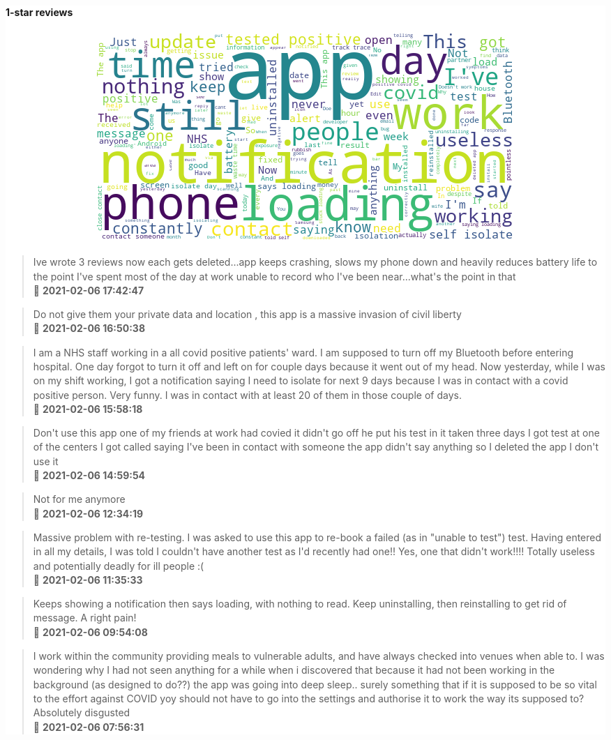 

#### 1-star reviews

<p align="center">
<img src="1_star_reviews_wordcloud.png" alt="uk.nhs.covid19.production 1 reviews"/>
</p>

> Ive wrote 3 reviews now each gets deleted...app keeps crashing, slows my phone down and heavily reduces battery life to the point I've spent most of the day at work unable to record who I've been near...what's the point in that<br> :date: __2021-02-06 17:42:47__

> Do not give them your private data and location , this app is a massive invasion of civil liberty<br> :date: __2021-02-06 16:50:38__

> I am a NHS staff working in a all covid positive patients' ward. I am supposed to turn off my Bluetooth before entering hospital. One day forgot to turn it off and left on for couple days because it went out of my head. Now yesterday, while I was on my shift working, I got a notification saying I need to isolate for next 9 days because I was in contact with a covid positive person. Very funny. I was in contact with at least 20 of them in those couple of days.<br> :date: __2021-02-06 15:58:18__

> Don't use this app one of my friends at work had covied it didn't go off he put his test in it taken three days I got test at one of the centers I got called saying I've been in contact with someone the app didn't say anything so I deleted the app I don't use it<br> :date: __2021-02-06 14:59:54__

> Not for me anymore<br> :date: __2021-02-06 12:34:19__

> Massive problem with re-testing. I was asked to use this app to re-book a failed (as in "unable to test") test. Having entered in all my details, I was told I couldn't have another test as I'd recently had one!! Yes, one that didn't work!!!! Totally useless and potentially deadly for ill people :(<br> :date: __2021-02-06 11:35:33__

> Keeps showing a notification then says loading, with nothing to read. Keep uninstalling, then reinstalling to get rid of message. A right pain!<br> :date: __2021-02-06 09:54:08__

> I work within the community providing meals to vulnerable adults, and have always checked into venues when able to. I was wondering why I had not seen anything for a while when i discovered that because it had not been working in the background (as designed to do??) the app was going into deep sleep.. surely something that if it is supposed to be so vital to the effort against COVID yoy should not have to go into the settings and authorise it to work the way its supposed to? Absolutely disgusted<br> :date: __2021-02-06 07:56:31__
